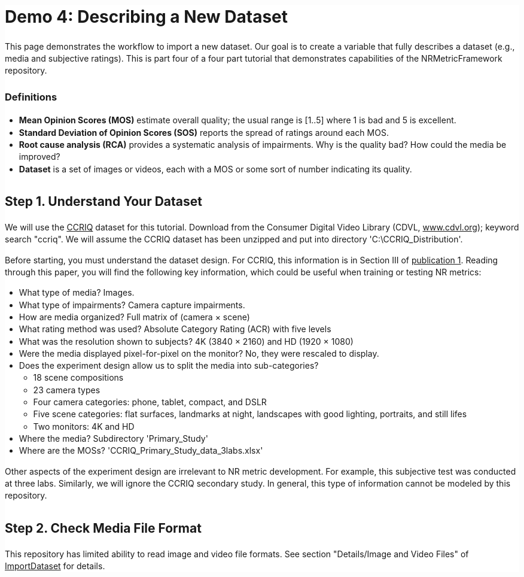 # Demo 4: Describing a New Dataset

This page demonstrates the workflow to import a new dataset. Our goal is to create a variable that fully describes a dataset (e.g., media and subjective ratings). 
This is part four of a four part tutorial that demonstrates capabilities of the NRMetricFramework repository. 

### Definitions
* **Mean Opinion Scores (MOS)** estimate overall quality; the usual range is [1..5] where 1 is bad and 5 is excellent.
* **Standard Deviation of Opinion Scores (SOS)** reports the spread of ratings around each MOS. 
* **Root cause analysis (RCA)** provides a systematic analysis of impairments. Why is the quality bad? How could the media be improved?
* **Dataset** is a set of images or videos, each with a MOS or some sort of number indicating its quality.

## Step 1. Understand Your Dataset

We will use the [CCRIQ](SubjectiveDatasets.md) dataset for this tutorial. Download from the Consumer Digital Video Library (CDVL, www.cdvl.org); keyword search "ccriq". We will assume the CCRIQ dataset has been unzipped and put into directory 'C:\CCRIQ_Distribution\'. 

Before starting, you must understand the dataset design. For CCRIQ, this information is in Section III of [publication 1](https://www.its.bldrdoc.gov/publications/details.aspx?pub=2820). Reading through this paper, you will find the following key information, which could be useful when training or testing NR metrics:

- What type of media? Images.
- What type of impairments?  Camera capture impairments.
- How are media organized? Full matrix of (camera × scene)
- What rating method was used? Absolute Category Rating (ACR) with five levels
- What was the resolution shown to subjects? 4K (3840 × 2160) and HD (1920 × 1080)
- Were the media displayed pixel-for-pixel on the monitor? No, they were rescaled to display. 
- Does the experiment design allow us to split the media into sub-categories? 
	- 18 scene compositions
	- 23 camera types
	- Four camera categories: phone, tablet, compact, and DSLR
	- Five scene categories: flat surfaces, landmarks at night, landscapes with good lighting, portraits, and still lifes
	- Two monitors: 4K and HD 
- Where the media? Subdirectory 'Primary_Study\'
- Where are the MOSs? 'CCRIQ_Primary_Study_data_3labs.xlsx'
 
Other aspects of the experiment design are irrelevant to NR metric development. For example, this subjective test was conducted at three labs. Similarly, we will ignore the CCRIQ secondary study. 
In general, this type of information cannot be modeled by this repository. 

## Step 2. Check Media File Format

This repository has limited ability to read image and video file formats. See section "Details/Image and Video Files" of [ImportDataset](ImportDataset.md) for details. 
